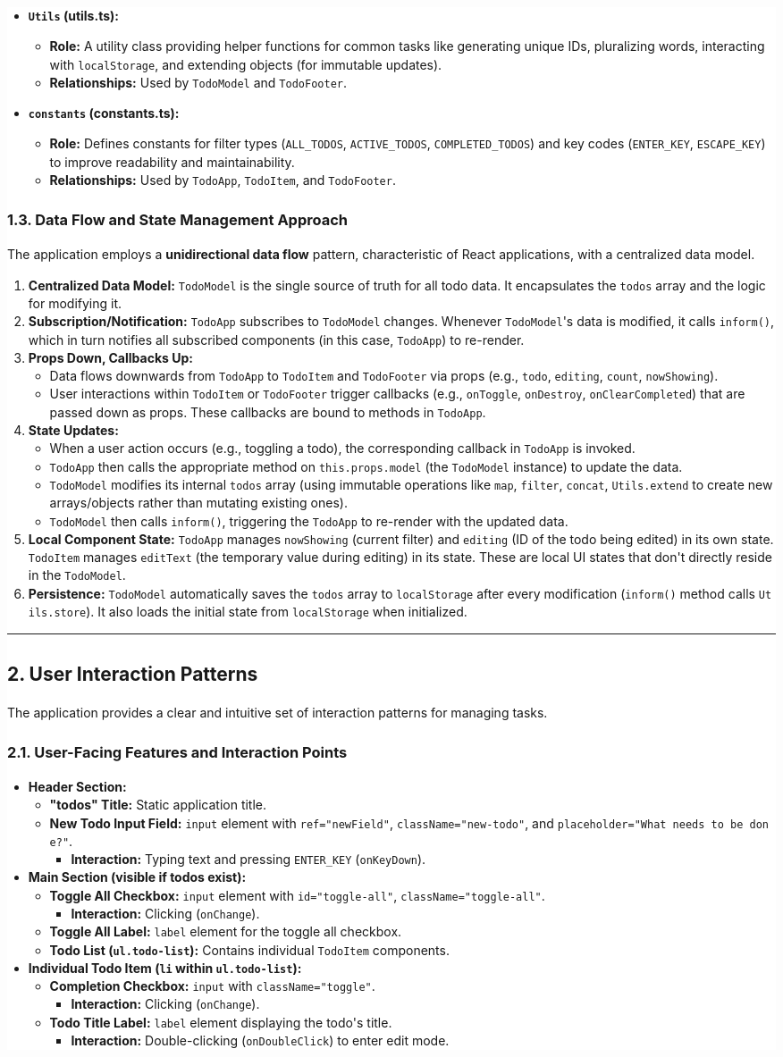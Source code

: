 *   **`Utils` (utils.ts):**
    *   **Role:** A utility class providing helper functions for common tasks like generating unique IDs, pluralizing words, interacting with `localStorage`, and extending objects (for immutable updates).
    *   **Relationships:** Used by `TodoModel` and `TodoFooter`.

*   **`constants` (constants.ts):**
    *   **Role:** Defines constants for filter types (`ALL_TODOS`, `ACTIVE_TODOS`, `COMPLETED_TODOS`) and key codes (`ENTER_KEY`, `ESCAPE_KEY`) to improve readability and maintainability.
    *   **Relationships:** Used by `TodoApp`, `TodoItem`, and `TodoFooter`.

### 1.3. Data Flow and State Management Approach

The application employs a **unidirectional data flow** pattern, characteristic of React applications, with a centralized data model.

1.  **Centralized Data Model:** `TodoModel` is the single source of truth for all todo data. It encapsulates the `todos` array and the logic for modifying it.
2.  **Subscription/Notification:** `TodoApp` subscribes to `TodoModel` changes. Whenever `TodoModel`'s data is modified, it calls `inform()`, which in turn notifies all subscribed components (in this case, `TodoApp`) to re-render.
3.  **Props Down, Callbacks Up:**
    *   Data flows downwards from `TodoApp` to `TodoItem` and `TodoFooter` via props (e.g., `todo`, `editing`, `count`, `nowShowing`).
    *   User interactions within `TodoItem` or `TodoFooter` trigger callbacks (e.g., `onToggle`, `onDestroy`, `onClearCompleted`) that are passed down as props. These callbacks are bound to methods in `TodoApp`.
4.  **State Updates:**
    *   When a user action occurs (e.g., toggling a todo), the corresponding callback in `TodoApp` is invoked.
    *   `TodoApp` then calls the appropriate method on `this.props.model` (the `TodoModel` instance) to update the data.
    *   `TodoModel` modifies its internal `todos` array (using immutable operations like `map`, `filter`, `concat`, `Utils.extend` to create new arrays/objects rather than mutating existing ones).
    *   `TodoModel` then calls `inform()`, triggering the `TodoApp` to re-render with the updated data.
5.  **Local Component State:** `TodoApp` manages `nowShowing` (current filter) and `editing` (ID of the todo being edited) in its own state. `TodoItem` manages `editText` (the temporary value during editing) in its state. These are local UI states that don't directly reside in the `TodoModel`.
6.  **Persistence:** `TodoModel` automatically saves the `todos` array to `localStorage` after every modification (`inform()` method calls `Utils.store`). It also loads the initial state from `localStorage` when initialized.

---

## 2. User Interaction Patterns

The application provides a clear and intuitive set of interaction patterns for managing tasks.

### 2.1. User-Facing Features and Interaction Points

*   **Header Section:**
    *   **"todos" Title:** Static application title.
    *   **New Todo Input Field:** `input` element with `ref="newField"`, `className="new-todo"`, and `placeholder="What needs to be done?"`.
        *   **Interaction:** Typing text and pressing `ENTER_KEY` (`onKeyDown`).
*   **Main Section (visible if todos exist):**
    *   **Toggle All Checkbox:** `input` element with `id="toggle-all"`, `className="toggle-all"`.
        *   **Interaction:** Clicking (`onChange`).
    *   **Toggle All Label:** `label` element for the toggle all checkbox.
    *   **Todo List (`ul.todo-list`):** Contains individual `TodoItem` components.
*   **Individual Todo Item (`li` within `ul.todo-list`):**
    *   **Completion Checkbox:** `input` with `className="toggle"`.
        *   **Interaction:** Clicking (`onChange`).
    *   **Todo Title Label:** `label` element displaying the todo's title.
        *   **Interaction:** Double-clicking (`onDoubleClick`) to enter edit mode.
